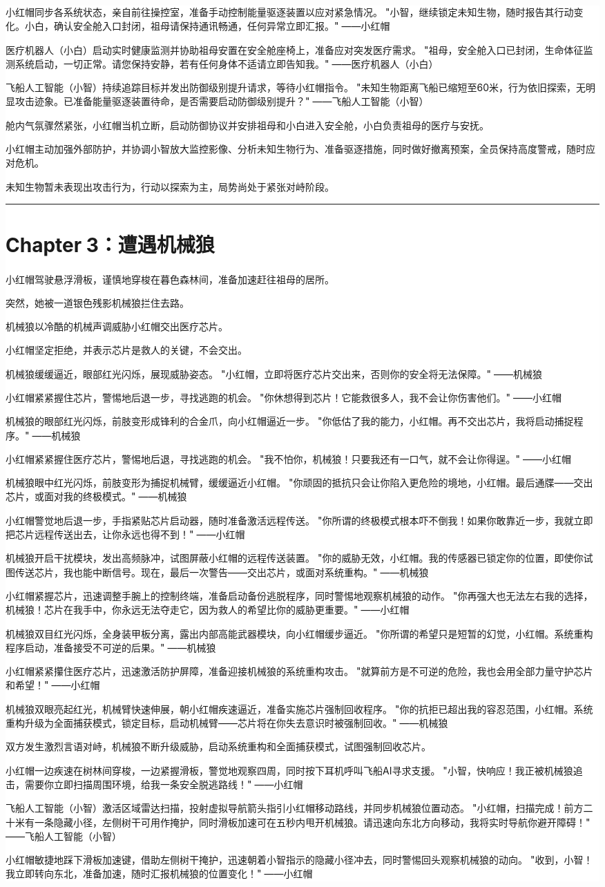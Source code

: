小红帽同步各系统状态，亲自前往操控室，准备手动控制能量驱逐装置以应对紧急情况。 "小智，继续锁定未知生物，随时报告其行动变化。小白，确认安全舱入口封闭，祖母请保持通讯畅通，任何异常立即汇报。" ——小红帽

医疗机器人（小白）启动实时健康监测并协助祖母安置在安全舱座椅上，准备应对突发医疗需求。 "祖母，安全舱入口已封闭，生命体征监测系统启动，一切正常。请您保持安静，若有任何身体不适请立即告知我。" ——医疗机器人（小白）

飞船人工智能（小智）持续追踪目标并发出防御级别提升请求，等待小红帽指令。 "未知生物距离飞船已缩短至60米，行为依旧探索，无明显攻击迹象。已准备能量驱逐装置待命，是否需要启动防御级别提升？" ——飞船人工智能（小智）

舱内气氛骤然紧张，小红帽当机立断，启动防御协议并安排祖母和小白进入安全舱，小白负责祖母的医疗与安抚。

小红帽主动加强外部防护，并协调小智放大监控影像、分析未知生物行为、准备驱逐措施，同时做好撤离预案，全员保持高度警戒，随时应对危机。

未知生物暂未表现出攻击行为，行动以探索为主，局势尚处于紧张对峙阶段。

----------------------------------------

# Chapter 3：遭遇机械狼

小红帽驾驶悬浮滑板，谨慎地穿梭在暮色森林间，准备加速赶往祖母的居所。

突然，她被一道银色残影机械狼拦住去路。

机械狼以冷酷的机械声调威胁小红帽交出医疗芯片。

小红帽坚定拒绝，并表示芯片是救人的关键，不会交出。

机械狼缓缓逼近，眼部红光闪烁，展现威胁姿态。 "小红帽，立即将医疗芯片交出来，否则你的安全将无法保障。" ——机械狼

小红帽紧紧握住芯片，警惕地后退一步，寻找逃跑的机会。 "你休想得到芯片！它能救很多人，我不会让你伤害他们。" ——小红帽

机械狼的眼部红光闪烁，前肢变形成锋利的合金爪，向小红帽逼近一步。 "你低估了我的能力，小红帽。再不交出芯片，我将启动捕捉程序。" ——机械狼

小红帽紧紧握住医疗芯片，警惕地后退，寻找逃跑的机会。 "我不怕你，机械狼！只要我还有一口气，就不会让你得逞。" ——小红帽

机械狼眼中红光闪烁，前肢变形为捕捉机械臂，缓缓逼近小红帽。 "你顽固的抵抗只会让你陷入更危险的境地，小红帽。最后通牒——交出芯片，或面对我的终极模式。" ——机械狼

小红帽警觉地后退一步，手指紧贴芯片启动器，随时准备激活远程传送。 "你所谓的终极模式根本吓不倒我！如果你敢靠近一步，我就立即把芯片远程传送出去，让你永远也得不到！" ——小红帽

机械狼开启干扰模块，发出高频脉冲，试图屏蔽小红帽的远程传送装置。 "你的威胁无效，小红帽。我的传感器已锁定你的位置，即使你试图传送芯片，我也能中断信号。现在，最后一次警告——交出芯片，或面对系统重构。" ——机械狼

小红帽紧握芯片，迅速调整手腕上的控制终端，准备启动备份逃脱程序，同时警惕地观察机械狼的动作。 "你再强大也无法左右我的选择，机械狼！芯片在我手中，你永远无法夺走它，因为救人的希望比你的威胁更重要。" ——小红帽

机械狼双目红光闪烁，全身装甲板分离，露出内部高能武器模块，向小红帽缓步逼近。 "你所谓的希望只是短暂的幻觉，小红帽。系统重构程序启动，准备接受不可逆的后果。" ——机械狼

小红帽紧紧攥住医疗芯片，迅速激活防护屏障，准备迎接机械狼的系统重构攻击。 "就算前方是不可逆的危险，我也会用全部力量守护芯片和希望！" ——小红帽

机械狼双眼亮起红光，机械臂快速伸展，朝小红帽疾速逼近，准备实施芯片强制回收程序。 "你的抗拒已超出我的容忍范围，小红帽。系统重构升级为全面捕获模式，锁定目标，启动机械臂——芯片将在你失去意识时被强制回收。" ——机械狼

双方发生激烈言语对峙，机械狼不断升级威胁，启动系统重构和全面捕获模式，试图强制回收芯片。

小红帽一边疾速在树林间穿梭，一边紧握滑板，警觉地观察四周，同时按下耳机呼叫飞船AI寻求支援。 "小智，快响应！我正被机械狼追击，需要你立即扫描周围环境，给我一条安全脱逃路线！" ——小红帽

飞船人工智能（小智）激活区域雷达扫描，投射虚拟导航箭头指引小红帽移动路线，并同步机械狼位置动态。 "小红帽，扫描完成！前方二十米有一条隐藏小径，左侧树干可用作掩护，同时滑板加速可在五秒内甩开机械狼。请迅速向东北方向移动，我将实时导航你避开障碍！" ——飞船人工智能（小智）

小红帽敏捷地踩下滑板加速键，借助左侧树干掩护，迅速朝着小智指示的隐藏小径冲去，同时警惕回头观察机械狼的动向。 "收到，小智！我立即转向东北，准备加速，随时汇报机械狼的位置变化！" ——小红帽
